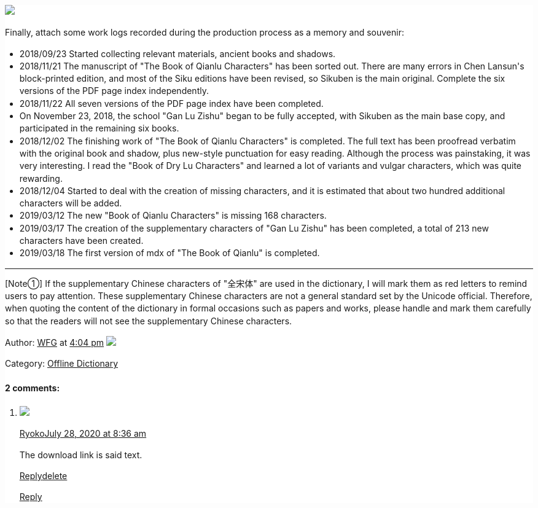 [![](https://1.bp.blogspot.com/-D6kYY6dXqKI/Xx6EO9Sk5eI/AAAAAAAAArU/SQBznSAOl4EbKDIc4uh_2K6z9BWpE2cEgCLcBGAsYHQ/w640-h416/%25E5%25B9%25B2%25E7%25A5%25BF%25E5%25AD%2597%25E6%259B%25B8%25E4%25BD%25BF%25E7%2594%25A8%25E6%2583%2585%25E5%25A2%2583.png)](https://1.bp.blogspot.com/-D6kYY6dXqKI/Xx6EO9Sk5eI/AAAAAAAAArU/SQBznSAOl4EbKDIc4uh_2K6z9BWpE2cEgCLcBGAsYHQ/s1007/%25E5%25B9%25B2%25E7%25A5%25BF%25E5%25AD%2597%25E6%259B%25B8%25E4%25BD%25BF%25E7%2594%25A8%25E6%2583%2585%25E5%25A2%2583.png)

 Finally, attach some work logs recorded during the production process as a memory and souvenir:

-   2018/09/23 Started collecting relevant materials, ancient books and shadows.
-   2018/11/21 The manuscript of "The Book of Qianlu Characters" has been sorted out. There are many errors in Chen Lansun's block-printed edition, and most of the Siku editions have been revised, so Sikuben is the main original. Complete the six versions of the PDF page index independently.
-   2018/11/22 All seven versions of the PDF page index have been completed.
-   On November 23, 2018, the school "Gan Lu Zishu" began to be fully accepted, with Sikuben as the main base copy, and participated in the remaining six books.
-   2018/12/02 The finishing work of "The Book of Qianlu Characters" is completed. The full text has been proofread verbatim with the original book and shadow, plus new-style punctuation for easy reading. Although the process was painstaking, it was very interesting. I read the "Book of Dry Lu Characters" and learned a lot of variants and vulgar characters, which was quite rewarding.
-   2018/12/04 Started to deal with the creation of missing characters, and it is estimated that about two hundred additional characters will be added.
-   2019/03/12 The new "Book of Qianlu Characters" is missing 168 characters.
-   2019/03/17 The creation of the supplementary characters of "Gan Lu Zishu" has been completed, a total of 213 new characters have been created.
-   2019/03/18 The first version of mdx of "The Book of Qianlu" is completed.

* * * * *

 [Note①] If the supplementary Chinese characters of "全宋体" are used in the dictionary, I will mark them as red letters to remind users to pay attention. These supplementary Chinese characters are not a general standard set by the Unicode official. Therefore, when quoting the content of the dictionary in formal occasions such as papers and works, please handle and mark them carefully so that the readers will not see the supplementary Chinese characters.

Author: [WFG](https://www.blogger.com/profile/14004240365298046569 "author profile") [](https://www.blogger.com/profile/14004240365298046569 "author profile") at [4:04 pm](http://fgwang.blogspot.com/2019/04/blog-post.html "permanent link") [](http://fgwang.blogspot.com/2019/04/blog-post.html "permanent link") [![](https://resources.blogblog.com/img/icon18_edit_allbkg.gif)](https://www.blogger.com/post-edit.g?blogID=8083418832420346104&postID=9040908285293145544&from=pencil "Edit article")

Category: [Offline Dictionary](http://fgwang.blogspot.com/search/label/%E9%9B%A2%E7%B7%9A%E8%BE%AD%E5%85%B8)

#### 2 comments:

1.  ![](//www.blogger.com/img/blogger_logo_round_35.png)

    [Ryoko](https://www.blogger.com/profile/05290432261565102277)[July 28, 2020 at 8:36 am](http://fgwang.blogspot.com/2019/04/blog-post.html?showComment=1595896586004#c7918106397240377828)

    The download link is said text.

    [Reply](javascript:;)[delete](https://www.blogger.com/delete-comment.g?blogID=8083418832420346104&postID=7918106397240377828)

    [Reply](javascript:;)
